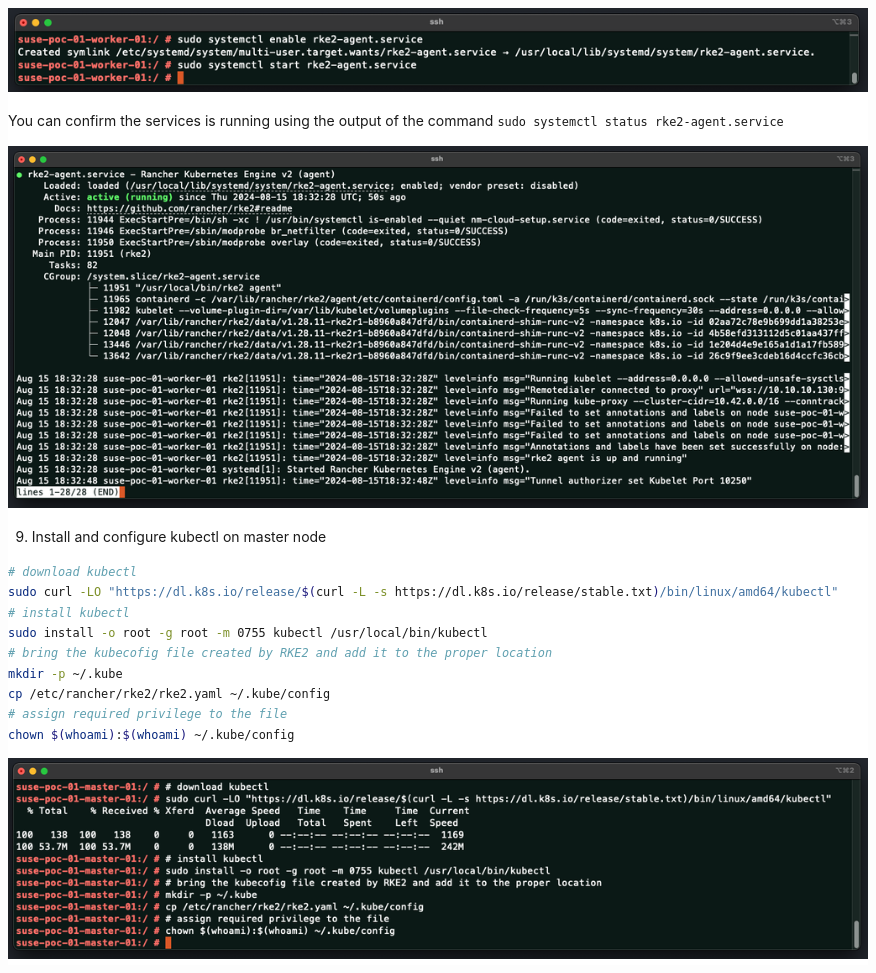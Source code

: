 <p align="center">
    <img src="Images/step-8.png">
</p>

You can confirm the services is running using the output of the command `sudo systemctl status rke2-agent.service`

<p align="center">
    <img src="Images/step-8-confirm.png">
</p>

9. Install and configure kubectl on master node
```bash
# download kubectl 
sudo curl -LO "https://dl.k8s.io/release/$(curl -L -s https://dl.k8s.io/release/stable.txt)/bin/linux/amd64/kubectl"
# install kubectl
sudo install -o root -g root -m 0755 kubectl /usr/local/bin/kubectl
# bring the kubecofig file created by RKE2 and add it to the proper location
mkdir -p ~/.kube
cp /etc/rancher/rke2/rke2.yaml ~/.kube/config
# assign required privilege to the file
chown $(whoami):$(whoami) ~/.kube/config
```

<p align="center">
    <img src="Images/step-9.png">
</p>
